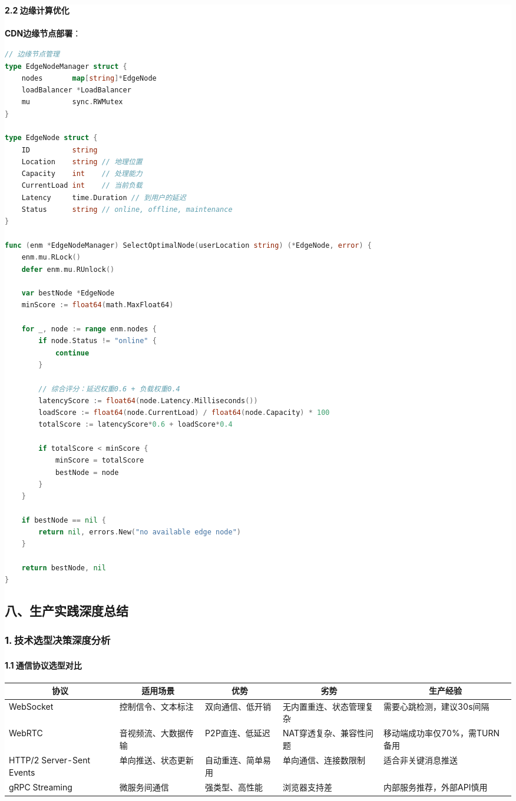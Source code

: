 #### 2.2 边缘计算优化
**CDN边缘节点部署**：
```go
// 边缘节点管理
type EdgeNodeManager struct {
    nodes       map[string]*EdgeNode
    loadBalancer *LoadBalancer
    mu          sync.RWMutex
}

type EdgeNode struct {
    ID          string
    Location    string // 地理位置
    Capacity    int    // 处理能力
    CurrentLoad int    // 当前负载
    Latency     time.Duration // 到用户的延迟
    Status      string // online, offline, maintenance
}

func (enm *EdgeNodeManager) SelectOptimalNode(userLocation string) (*EdgeNode, error) {
    enm.mu.RLock()
    defer enm.mu.RUnlock()
    
    var bestNode *EdgeNode
    minScore := float64(math.MaxFloat64)
    
    for _, node := range enm.nodes {
        if node.Status != "online" {
            continue
        }
        
        // 综合评分：延迟权重0.6 + 负载权重0.4
        latencyScore := float64(node.Latency.Milliseconds())
        loadScore := float64(node.CurrentLoad) / float64(node.Capacity) * 100
        totalScore := latencyScore*0.6 + loadScore*0.4
        
        if totalScore < minScore {
            minScore = totalScore
            bestNode = node
        }
    }
    
    if bestNode == nil {
        return nil, errors.New("no available edge node")
    }
    
    return bestNode, nil
}
```

## 八、生产实践深度总结
### 1. 技术选型决策深度分析
#### 1.1 通信协议选型对比
| 协议 | 适用场景 | 优势 | 劣势 | 生产经验 |
|------|----------|------|------|----------|
| WebSocket | 控制信令、文本标注 | 双向通信、低开销 | 无内置重连、状态管理复杂 | 需要心跳检测，建议30s间隔 |
| WebRTC | 音视频流、大数据传输 | P2P直连、低延迟 | NAT穿透复杂、兼容性问题 | 移动端成功率仅70%，需TURN备用 |
| HTTP/2 Server-Sent Events | 单向推送、状态更新 | 自动重连、简单易用 | 单向通信、连接数限制 | 适合非关键消息推送 |
| gRPC Streaming | 微服务间通信 | 强类型、高性能 | 浏览器支持差 | 内部服务推荐，外部API慎用 |